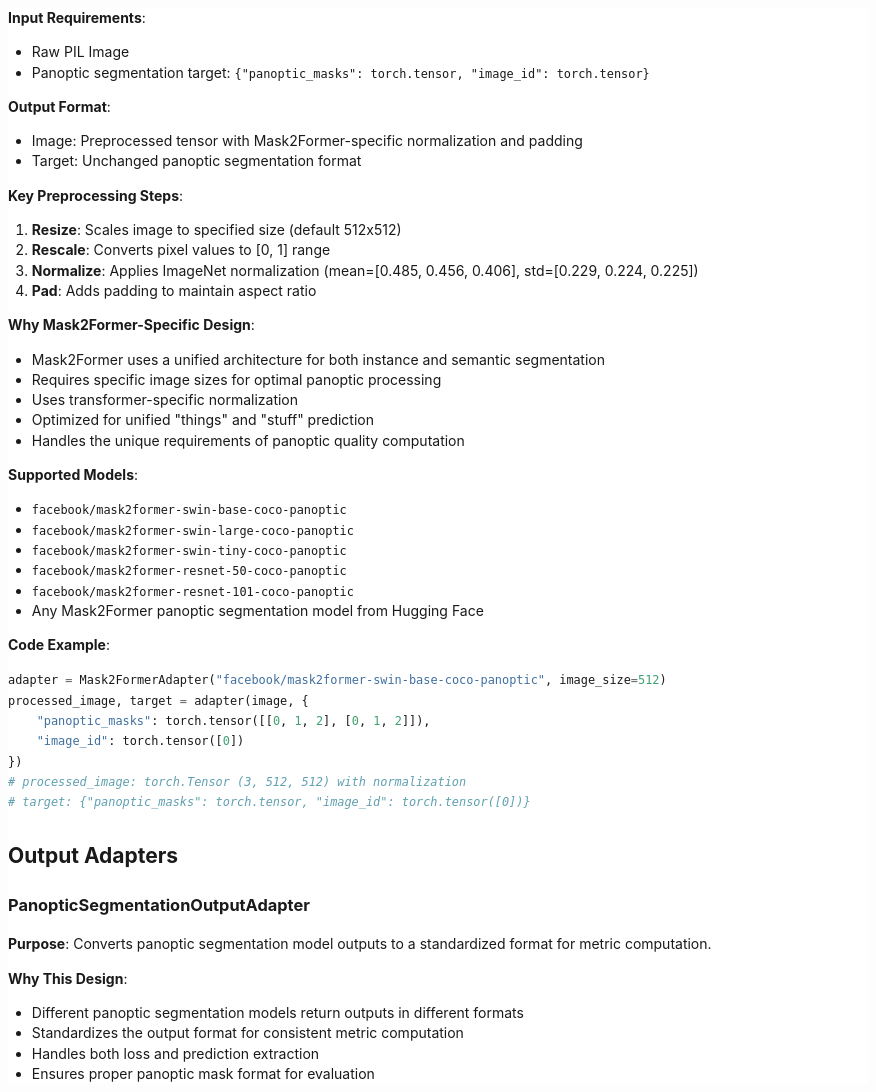 **Input Requirements**:
- Raw PIL Image
- Panoptic segmentation target: `{"panoptic_masks": torch.tensor, "image_id": torch.tensor}`

**Output Format**:
- Image: Preprocessed tensor with Mask2Former-specific normalization and padding
- Target: Unchanged panoptic segmentation format

**Key Preprocessing Steps**:
1. **Resize**: Scales image to specified size (default 512x512)
2. **Rescale**: Converts pixel values to [0, 1] range
3. **Normalize**: Applies ImageNet normalization (mean=[0.485, 0.456, 0.406], std=[0.229, 0.224, 0.225])
4. **Pad**: Adds padding to maintain aspect ratio

**Why Mask2Former-Specific Design**:
- Mask2Former uses a unified architecture for both instance and semantic segmentation
- Requires specific image sizes for optimal panoptic processing
- Uses transformer-specific normalization
- Optimized for unified "things" and "stuff" prediction
- Handles the unique requirements of panoptic quality computation

**Supported Models**:
- `facebook/mask2former-swin-base-coco-panoptic`
- `facebook/mask2former-swin-large-coco-panoptic`
- `facebook/mask2former-swin-tiny-coco-panoptic`
- `facebook/mask2former-resnet-50-coco-panoptic`
- `facebook/mask2former-resnet-101-coco-panoptic`
- Any Mask2Former panoptic segmentation model from Hugging Face

**Code Example**:
```python
adapter = Mask2FormerAdapter("facebook/mask2former-swin-base-coco-panoptic", image_size=512)
processed_image, target = adapter(image, {
    "panoptic_masks": torch.tensor([[0, 1, 2], [0, 1, 2]]),
    "image_id": torch.tensor([0])
})
# processed_image: torch.Tensor (3, 512, 512) with normalization
# target: {"panoptic_masks": torch.tensor, "image_id": torch.tensor([0])}
```

## Output Adapters

### PanopticSegmentationOutputAdapter

**Purpose**: Converts panoptic segmentation model outputs to a standardized format for metric computation.

**Why This Design**:
- Different panoptic segmentation models return outputs in different formats
- Standardizes the output format for consistent metric computation
- Handles both loss and prediction extraction
- Ensures proper panoptic mask format for evaluation
